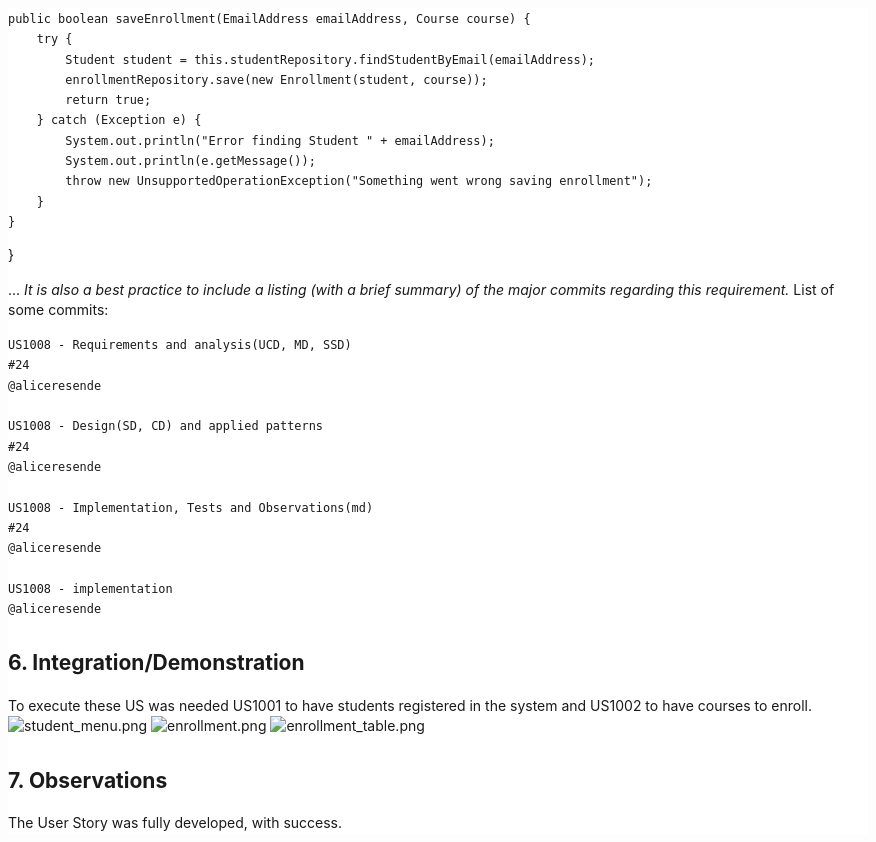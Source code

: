     public boolean saveEnrollment(EmailAddress emailAddress, Course course) {
        try {
            Student student = this.studentRepository.findStudentByEmail(emailAddress);
            enrollmentRepository.save(new Enrollment(student, course));
            return true;
        } catch (Exception e) {
            System.out.println("Error finding Student " + emailAddress);
            System.out.println(e.getMessage());
            throw new UnsupportedOperationException("Something went wrong saving enrollment");
        }
    }
}

...
*It is also a best practice to include a listing (with a brief summary) of the major commits regarding this
requirement.*
List of some commits:
    
    US1008 - Requirements and analysis(UCD, MD, SSD)
    #24
    @aliceresende

    US1008 - Design(SD, CD) and applied patterns
    #24
    @aliceresende

    US1008 - Implementation, Tests and Observations(md)
    #24
    @aliceresende

    US1008 - implementation
    @aliceresende

## 6. Integration/Demonstration

To execute these US was needed US1001 to have students registered in the system and US1002 to have courses to enroll.
![student_menu.png](demonstration%2Fstudent_menu.png)
![enrollment.png](demonstration%2Fenrollment.png)
![enrollment_table.png](demonstration%2Fenrollment_table.png)

## 7. Observations

The User Story was fully developed, with success.